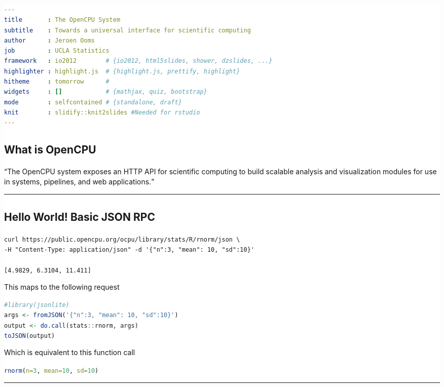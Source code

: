 ```yaml
---
title       : The OpenCPU System
subtitle    : Towards a universal interface for scientific computing
author      : Jeroen Ooms
job         : UCLA Statistics
framework   : io2012        # {io2012, html5slides, shower, dzslides, ...}
highlighter : highlight.js  # {highlight.js, prettify, highlight}
hitheme     : tomorrow      # 
widgets     : []            # {mathjax, quiz, bootstrap}
mode        : selfcontained # {standalone, draft}
knit        : slidify::knit2slides #Needed for rstudio
---
```




## What is OpenCPU

<q>The OpenCPU system exposes an HTTP API for scientific computing to build scalable analysis and visualization modules for use in systems, pipelines, and web applications.</q>

---

## Hello World! Basic JSON RPC 

```{bash}
curl https://public.opencpu.org/ocpu/library/stats/R/rnorm/json \
-H "Content-Type: application/json" -d '{"n":3, "mean": 10, "sd":10}'

[4.9829, 6.3104, 11.411]
```

This maps to the following request


```r
#library(jsonlite)
args <- fromJSON('{"n":3, "mean": 10, "sd":10}')
output <- do.call(stats::rnorm, args)
toJSON(output)
```

Which is equivalent to this function call


```r
rnorm(n=3, mean=10, sd=10)
```

---
